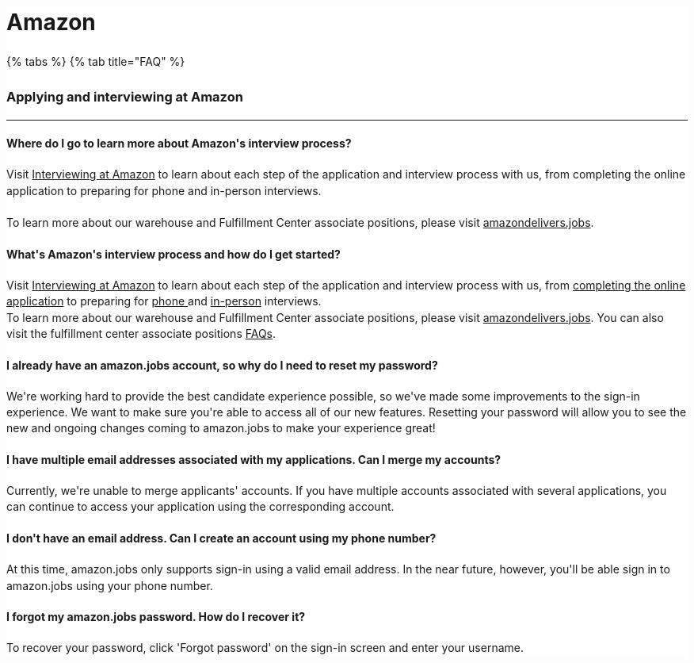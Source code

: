 # Amazon

{% tabs %}
{% tab title="FAQ" %}

### Applying and interviewing at Amazon

---

#### Where do I go to learn more about Amazon's interview process?

Visit [Interviewing at Amazon](https://www.amazon.jobs/interviewing-at-amazon) to learn about each step of the application and interview process with us, from completing the online application to preparing for phone and in-person interviews.\
\
To learn more about our warehouse and Fulfillment Center associate positions, please visit [amazondelivers.jobs](http://www.amazondelivers.jobs).

#### What's Amazon's interview process and how do I get started?

Visit [Interviewing at Amazon](https://www.amazon.jobs/interviewing-at-amazon) to learn about each step of the application and interview process with us, from [completing the online application](https://www.amazon.jobs/online-application) to preparing for [phone ](https://www.amazon.jobs/phone-interview)and [in-person](https://www.amazon.jobs/in-person-interview) interviews.\
To learn more about our warehouse and Fulfillment Center associate positions, please visit [amazondelivers.jobs](http://www.amazondelivers.jobs). You can also visit the fulfillment center associate positions [FAQs](http://www.amazondelivers.jobs/contactus).

#### I already have an amazon.jobs account, so why do I need to reset my password?

We're working hard to provide the best candidate experience possible, so we've made some improvements to the sign-in experience. We want to make sure you're able to access all of our new features. Resetting your password will allow you to see the new and ongoing changes coming to amazon.jobs to make your experience great!

#### I have multiple email addresses associated with my applications. Can I merge my accounts?

Currently, we're unable to merge applicants' accounts. If you have multiple accounts associated with several applications, you can continue to access your application using the corresponding account.

#### I don't have an email address. Can I create an account using my phone number?

At this time, amazon.jobs only supports sign-in using a valid email address. In the near future, however, you'll be able sign in to amazon.jobs using your phone number.

#### I forgot my amazon.jobs password. How do I recover it?

To recover your password, click 'Forgot password' on the sign-in screen and enter your username.
